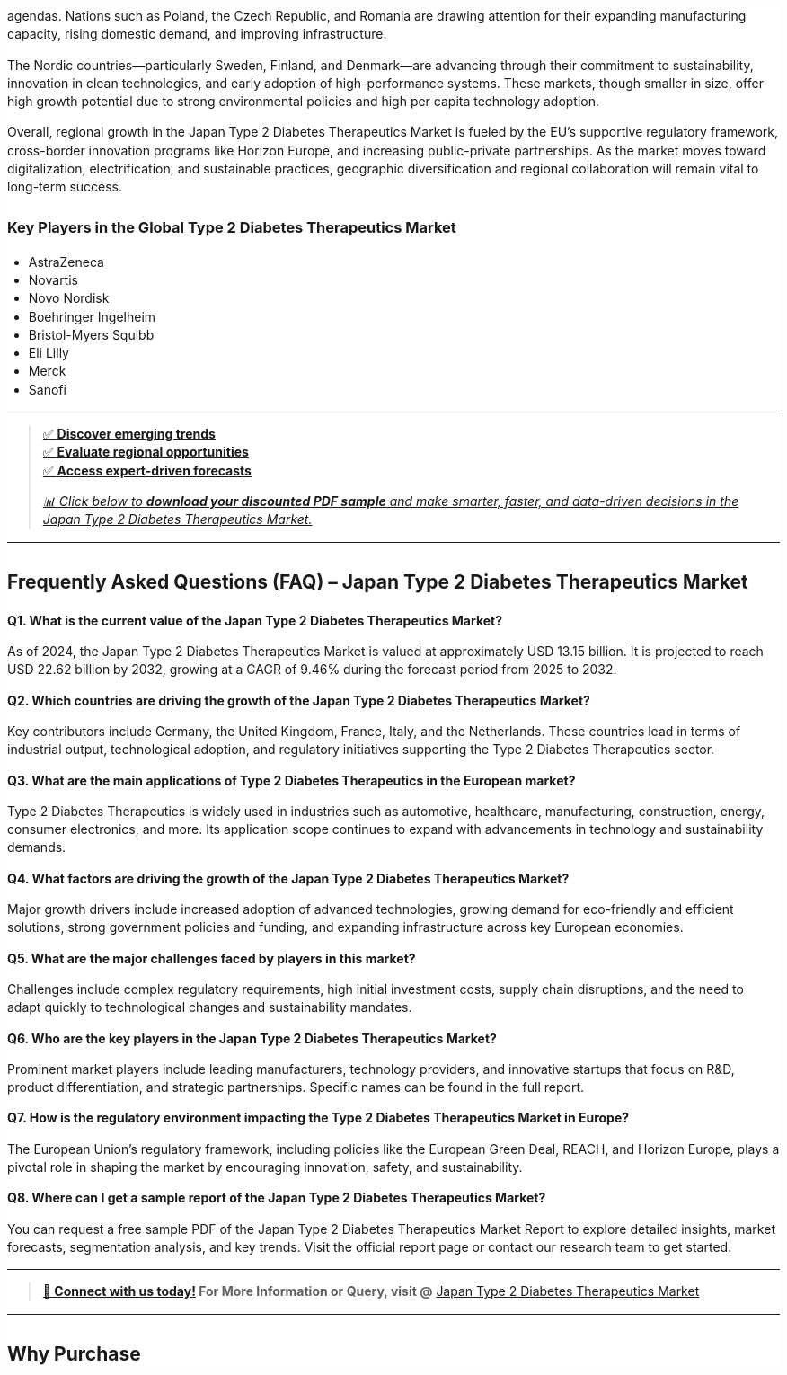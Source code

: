 agendas. Nations such as Poland, the Czech Republic, and Romania are drawing attention for their expanding manufacturing capacity, rising domestic demand, and improving infrastructure.</p><p>The Nordic countries&mdash;particularly Sweden, Finland, and Denmark&mdash;are advancing through their commitment to sustainability, innovation in clean technologies, and early adoption of high-performance systems. These markets, though smaller in size, offer high growth potential due to strong environmental policies and high per capita technology adoption.</p><p>Overall, regional growth in the Japan Type 2 Diabetes Therapeutics Market is fueled by the EU&rsquo;s supportive regulatory framework, cross-border innovation programs like Horizon Europe, and increasing public-private partnerships. As the market moves toward digitalization, electrification, and sustainable practices, geographic diversification and regional collaboration will remain vital to long-term success.</p><p><h3>Key Players in the Global Type 2 Diabetes Therapeutics Market </h3><ul><li>AstraZeneca</li><li>Novartis</li><li>Novo Nordisk</li><li>Boehringer Ingelheim</li><li>Bristol-Myers Squibb</li><li>Eli Lilly</li><li>Merck</li><li>Sanofi</li></ul></p><hr /><blockquote><p><a href="https://www.marketresearchintellect.com/ask-for-discount/?rid=1015035&amp;amp;utm_source=Github-JP&amp;amp;utm_medium=808">✅ <strong data-start="617" data-end="645">Discover emerging trends</strong></a><br data-start="645" data-end="648" /><a href="https://www.marketresearchintellect.com/ask-for-discount/?rid=1015035&amp;amp;utm_source=Github-JP&amp;amp;utm_medium=808"> ✅ <strong data-start="650" data-end="685">Evaluate regional opportunities</strong></a><br data-start="685" data-end="688" /><a href="https://www.marketresearchintellect.com/ask-for-discount/?rid=1015035&amp;amp;utm_source=Github-JP&amp;amp;utm_medium=808"> ✅ <strong data-start="690" data-end="724">Access expert-driven forecasts</strong></a></p><p class="" data-start="728" data-end="864"><em><a href="https://www.marketresearchintellect.com/ask-for-discount/?rid=1015035&amp;amp;utm_source=Github-JP&amp;amp;utm_medium=808">📊 Click below to <strong data-start="746" data-end="785">download your discounted PDF sample</strong> and make smarter, faster, and data-driven decisions in the Japan Type 2 Diabetes Therapeutics Market.</a></em></p></blockquote><hr /><h2>Frequently Asked Questions (FAQ) &ndash; Japan Type 2 Diabetes Therapeutics Market</h2><p><strong>Q1. What is the current value of the Japan Type 2 Diabetes Therapeutics Market?</strong></p><p>As of 2024, the Japan Type 2 Diabetes Therapeutics Market is valued at approximately USD 13.15 billion. It is projected to reach USD 22.62 billion by 2032, growing at a CAGR of 9.46% during the forecast period from 2025 to 2032.</p><p><strong>Q2. Which countries are driving the growth of the Japan Type 2 Diabetes Therapeutics Market?</strong></p><p>Key contributors include Germany, the United Kingdom, France, Italy, and the Netherlands. These countries lead in terms of industrial output, technological adoption, and regulatory initiatives supporting the Type 2 Diabetes Therapeutics sector.</p><p><strong>Q3. What are the main applications of Type 2 Diabetes Therapeutics in the European market?</strong></p><p>Type 2 Diabetes Therapeutics is widely used in industries such as automotive, healthcare, manufacturing, construction, energy, consumer electronics, and more. Its application scope continues to expand with advancements in technology and sustainability demands.</p><p><strong>Q4. What factors are driving the growth of the Japan Type 2 Diabetes Therapeutics Market?</strong></p><p>Major growth drivers include increased adoption of advanced technologies, growing demand for eco-friendly and efficient solutions, strong government policies and funding, and expanding infrastructure across key European economies.</p><p><strong>Q5. What are the major challenges faced by players in this market?</strong></p><p>Challenges include complex regulatory requirements, high initial investment costs, supply chain disruptions, and the need to adapt quickly to technological changes and sustainability mandates.</p><p><strong>Q6. Who are the key players in the Japan Type 2 Diabetes Therapeutics Market?</strong></p><p>Prominent market players include leading manufacturers, technology providers, and innovative startups that focus on R&amp;D, product differentiation, and strategic partnerships. Specific names can be found in the full report.</p><p><strong>Q7. How is the regulatory environment impacting the Type 2 Diabetes Therapeutics Market in Europe?</strong></p><p>The European Union&rsquo;s regulatory framework, including policies like the European Green Deal, REACH, and Horizon Europe, plays a pivotal role in shaping the market by encouraging innovation, safety, and sustainability.</p><p><strong>Q8. Where can I get a sample report of the Japan Type 2 Diabetes Therapeutics Market?</strong></p><p>You can request a free sample PDF of the Japan Type 2 Diabetes Therapeutics Market Report to explore detailed insights, market forecasts, segmentation analysis, and key trends. Visit the official report page or contact our research team to get started.</p><hr /><blockquote><p><span class="font-[700]"><strong><a href="https://www.marketresearchintellect.com/product/global-type-2-diabetes-therapeutics-market/?utm_source=Linkedin&utm_medium=808">📩 Connect with us today!</a> For More Information or Query, visit&nbsp;@</strong>&nbsp;</span><span class="font-[700]"><a href="https://www.marketresearchintellect.com/product/global-type-2-diabetes-therapeutics-market/?utm_source=Linkedin&utm_medium=808" target="_blank" data-tracking-control-name="article-ssr-frontend-pulse_little-text-block" data-tracking-will-navigate="" data-test-link="">Japan Type 2 Diabetes Therapeutics Market</a></span></p></blockquote><hr /><h2>Why Purchase